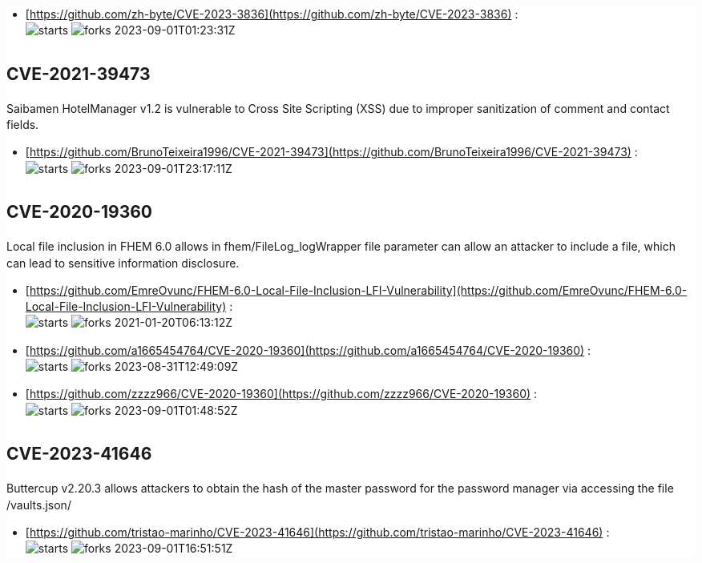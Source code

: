 - [https://github.com/zh-byte/CVE-2023-3836](https://github.com/zh-byte/CVE-2023-3836) :  
![starts](https://img.shields.io/github/stars/zh-byte/CVE-2023-3836.svg) 
![forks](https://img.shields.io/github/forks/zh-byte/CVE-2023-3836.svg) 
2023-09-01T01:23:31Z

## CVE-2021-39473
 Saibamen HotelManager v1.2 is vulnerable to Cross Site Scripting (XSS) due to improper sanitization of comment and contact fields.

- [https://github.com/BrunoTeixeira1996/CVE-2021-39473](https://github.com/BrunoTeixeira1996/CVE-2021-39473) :  
![starts](https://img.shields.io/github/stars/BrunoTeixeira1996/CVE-2021-39473.svg) 
![forks](https://img.shields.io/github/forks/BrunoTeixeira1996/CVE-2021-39473.svg) 
2023-09-01T23:17:11Z

## CVE-2020-19360
 Local file inclusion in FHEM 6.0 allows in fhem/FileLog_logWrapper file parameter can allow an attacker to include a file, which can lead to sensitive information disclosure.

- [https://github.com/EmreOvunc/FHEM-6.0-Local-File-Inclusion-LFI-Vulnerability](https://github.com/EmreOvunc/FHEM-6.0-Local-File-Inclusion-LFI-Vulnerability) :  
![starts](https://img.shields.io/github/stars/EmreOvunc/FHEM-6.0-Local-File-Inclusion-LFI-Vulnerability.svg) 
![forks](https://img.shields.io/github/forks/EmreOvunc/FHEM-6.0-Local-File-Inclusion-LFI-Vulnerability.svg) 
2021-01-20T06:13:12Z

- [https://github.com/a1665454764/CVE-2020-19360](https://github.com/a1665454764/CVE-2020-19360) :  
![starts](https://img.shields.io/github/stars/a1665454764/CVE-2020-19360.svg) 
![forks](https://img.shields.io/github/forks/a1665454764/CVE-2020-19360.svg) 
2023-08-31T12:49:09Z

- [https://github.com/zzzz966/CVE-2020-19360](https://github.com/zzzz966/CVE-2020-19360) :  
![starts](https://img.shields.io/github/stars/zzzz966/CVE-2020-19360.svg) 
![forks](https://img.shields.io/github/forks/zzzz966/CVE-2020-19360.svg) 
2023-09-01T01:48:52Z

## CVE-2023-41646
 Buttercup v2.20.3 allows attackers to obtain the hash of the master password for the password manager via accessing the file /vaults.json/

- [https://github.com/tristao-marinho/CVE-2023-41646](https://github.com/tristao-marinho/CVE-2023-41646) :  
![starts](https://img.shields.io/github/stars/tristao-marinho/CVE-2023-41646.svg) 
![forks](https://img.shields.io/github/forks/tristao-marinho/CVE-2023-41646.svg) 
2023-09-01T16:51:51Z

